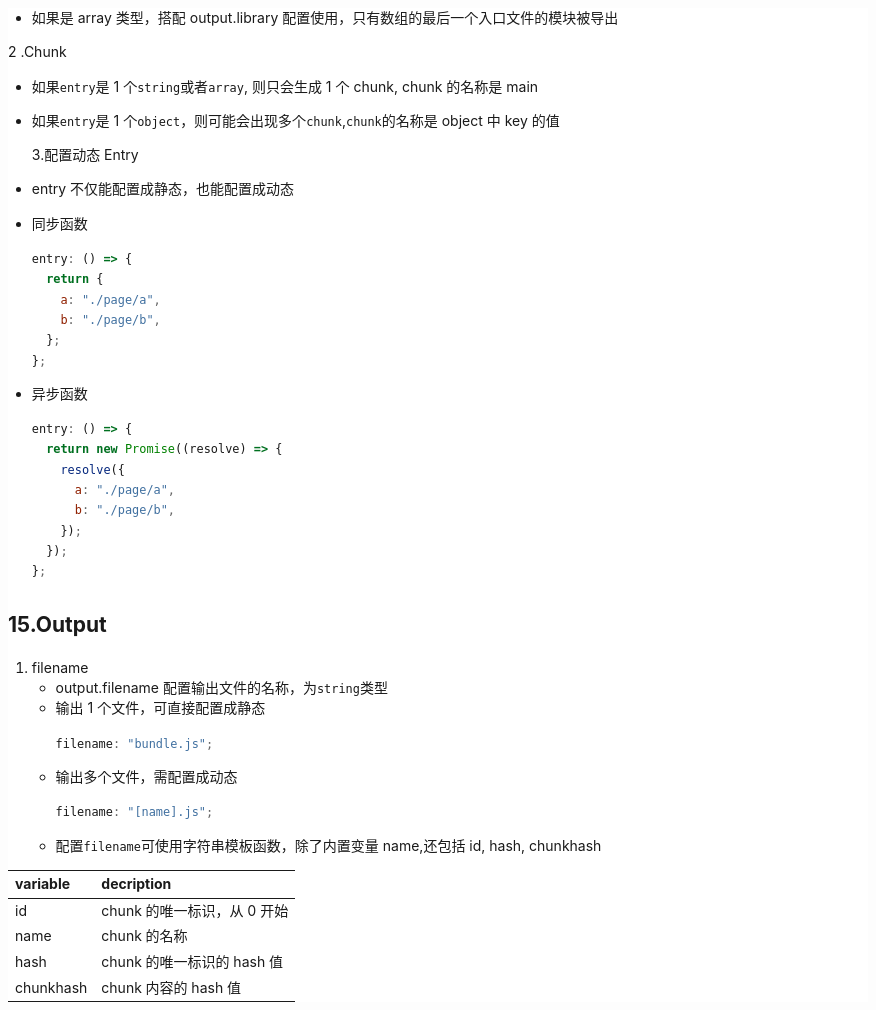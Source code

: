 - 如果是 array 类型，搭配 output.library 配置使用，只有数组的最后一个入口文件的模块被导出

2 .Chunk

- 如果`entry`是 1 个`string`或者`array`, 则只会生成 1 个 chunk, chunk 的名称是 main
- 如果`entry`是 1 个`object`，则可能会出现多个`chunk`,`chunk`的名称是 object 中 key 的值

  3.配置动态 Entry

- entry 不仅能配置成静态，也能配置成动态
- 同步函数
  ```js
  entry: () => {
    return {
      a: "./page/a",
      b: "./page/b",
    };
  };
  ```
- 异步函数
  ```js
  entry: () => {
    return new Promise((resolve) => {
      resolve({
        a: "./page/a",
        b: "./page/b",
      });
    });
  };
  ```

## 15.Output

1. filename
   - output.filename 配置输出文件的名称，为`string`类型
   - 输出 1 个文件，可直接配置成静态
     ```js
     filename: "bundle.js";
     ```
   - 输出多个文件，需配置成动态
     ```js
     filename: "[name].js";
     ```
   - 配置`filename`可使用字符串模板函数，除了内置变量 name,还包括 id, hash, chunkhash

| variable  | decription                  |
| :-------- | :-------------------------- |
| id        | chunk 的唯一标识，从 0 开始 |
| name      | chunk 的名称                |
| hash      | chunk 的唯一标识的 hash 值  |
| chunkhash | chunk 内容的 hash 值        |
